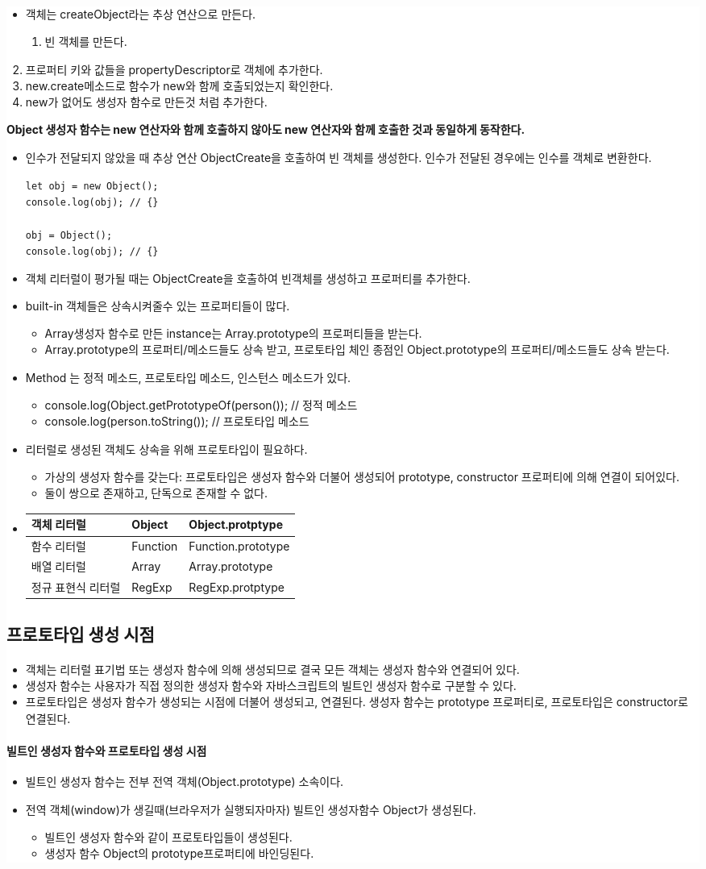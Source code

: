* 객체는 createObject라는 추상 연산으로 만든다.

  1. 빈 객체를 만든다.
2. 프로퍼티 키와 값들을 propertyDescriptor로 객체에 추가한다.
  3. new.create메소드로 함수가 new와 함께 호출되었는지 확인한다.
  4. new가 없어도 생성자 함수로 만든것 처럼 추가한다.

**Object 생성자 함수는 new 연산자와 함께 호출하지 않아도 new 연산자와 함께 호출한 것과 동일하게 동작한다.** 

* 인수가 전달되지 않았을 때 추상 연산 ObjectCreate을 호출하여 빈 객체를 생성한다. 인수가 전달된 경우에는 인수를 객체로 변환한다.

  ```
  let obj = new Object();
  console.log(obj); // {}
  
  obj = Object();
  console.log(obj); // {}
  ```

* 객체 리터럴이 평가될 때는  ObjectCreate을 호출하여 빈객체를 생성하고 프로퍼티를 추가한다.

* built-in 객체들은 상속시켜줄수 있는 프로퍼티들이 많다.
  * Array생성자 함수로 만든 instance는 Array.prototype의 프로퍼티들을 받는다.
  * Array.prototype의 프로퍼티/메소드들도 상속 받고, 프로토타입 체인 종점인 Object.prototype의 프로퍼티/메소드들도 상속 받는다.
* Method 는 정적 메소드, 프로토타입 메소드, 인스턴스 메소드가 있다.
  * console.log(Object.getPrototypeOf(person()); // 정적 메소드
  * console.log(person.toString()); // 프로토타입 메소드
* 리터럴로 생성된 객체도 상속을 위해 프로토타입이 필요하다.

  * 가상의 생성자 함수를 갖는다: 프로토타입은 생성자 함수와 더불어 생성되어 prototype, constructor 프로퍼티에 의해 연결이 되어있다.
  * 둘이 쌍으로 존재하고, 단독으로 존재할 수 없다.

* | 객체 리터럴        | Object   | Object.protptype   |
  | ------------------ | -------- | ------------------ |
  | 함수 리터럴        | Function | Function.prototype |
  | 배열 리터럴        | Array    | Array.prototype    |
  | 정규 표현식 리터럴 | RegExp   | RegExp.protptype   |



## 프로토타입 생성 시점

*  객체는 리터럴 표기법 또는 생성자 함수에 의해 생성되므로 결국 모든 객체는 생성자 함수와 연결되어 있다. 
*  생성자 함수는 사용자가 직접 정의한 생성자 함수와 자바스크립트의 빌트인 생성자 함수로 구분할 수 있다.
*   프로토타입은 생성자 함수가 생성되는 시점에 더불어 생성되고, 연결된다. 생성자 함수는 prototype 프로퍼티로, 프로토타입은 constructor로 연결된다.



#### 빌트인 생성자 함수와 프로토타입 생성 시점

* 빌트인 생성자 함수는 전부 전역 객체(Object.prototype) 소속이다.

* 전역 객체(window)가 생길때(브라우저가 실행되자마자) 빌트인 생성자함수 Object가 생성된다.

  * 빌트인 생성자 함수와 같이 프로토타입들이 생성된다.
  * 생성자 함수 Object의 prototype프로퍼티에 바인딩된다.
